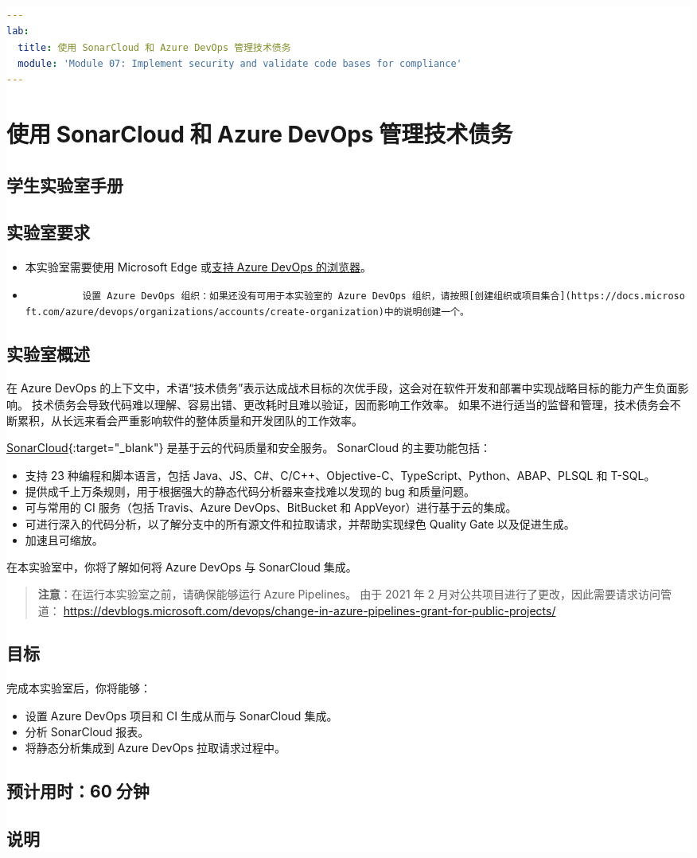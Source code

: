 ```yaml
---
lab:
  title: 使用 SonarCloud 和 Azure DevOps 管理技术债务
  module: 'Module 07: Implement security and validate code bases for compliance'
---
```


# 使用 SonarCloud 和 Azure DevOps 管理技术债务

## 学生实验室手册

## 实验室要求

- 本实验室需要使用 Microsoft Edge 或[支持 Azure DevOps 的浏览器](https://docs.microsoft.com/azure/devops/server/compatibility)。

-               设置 Azure DevOps 组织：如果还没有可用于本实验室的 Azure DevOps 组织，请按照[创建组织或项目集合](https://docs.microsoft.com/azure/devops/organizations/accounts/create-organization)中的说明创建一个。

## 实验室概述

在 Azure DevOps 的上下文中，术语“技术债务”表示达成战术目标的次优手段，这会对在软件开发和部署中实现战略目标的能力产生负面影响。 技术债务会导致代码难以理解、容易出错、更改耗时且难以验证，因而影响工作效率。 如果不进行适当的监督和管理，技术债务会不断累积，从长远来看会严重影响软件的整体质量和开发团队的工作效率。

[SonarCloud](https://sonarcloud.io/){:target="\_blank"} 是基于云的代码质量和安全服务。 SonarCloud 的主要功能包括：

- 支持 23 种编程和脚本语言，包括 Java、JS、C#、C/C++、Objective-C、TypeScript、Python、ABAP、PLSQL 和 T-SQL。
- 提供成千上万条规则，用于根据强大的静态代码分析器来查找难以发现的 bug 和质量问题。
- 可与常用的 CI 服务（包括 Travis、Azure DevOps、BitBucket 和 AppVeyor）进行基于云的集成。
- 可进行深入的代码分析，以了解分支中的所有源文件和拉取请求，并帮助实现绿色 Quality Gate 以及促进生成。
- 加速且可缩放。

在本实验室中，你将了解如何将 Azure DevOps 与 SonarCloud 集成。

> **注意**：在运行本实验室之前，请确保能够运行 Azure Pipelines。 由于 2021 年 2 月对公共项目进行了更改，因此需要请求访问管道： <https://devblogs.microsoft.com/devops/change-in-azure-pipelines-grant-for-public-projects/>

## 目标

完成本实验室后，你将能够：

- 设置 Azure DevOps 项目和 CI 生成从而与 SonarCloud 集成。
- 分析 SonarCloud 报表。
- 将静态分析集成到 Azure DevOps 拉取请求过程中。

## 预计用时：60 分钟

## 说明
